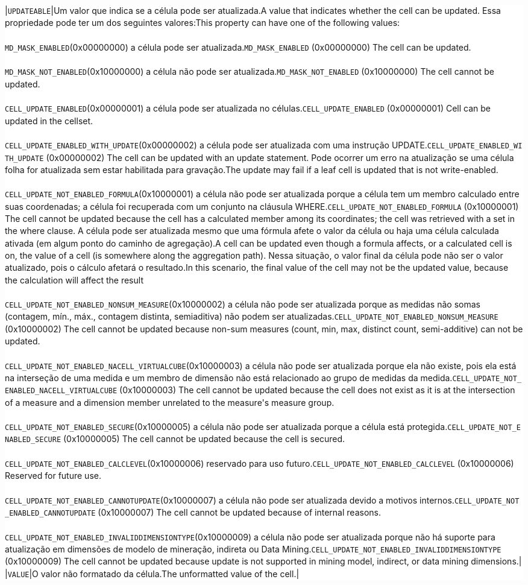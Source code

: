 |`UPDATEABLE`|<span data-ttu-id="49750-150">Um valor que indica se a célula pode ser atualizada.</span><span class="sxs-lookup"><span data-stu-id="49750-150">A value that indicates whether the cell can be updated.</span></span> <span data-ttu-id="49750-151">Essa propriedade pode ter um dos seguintes valores:</span><span class="sxs-lookup"><span data-stu-id="49750-151">This property can have one of the following values:</span></span><br /><br /> <span data-ttu-id="49750-152">`MD_MASK_ENABLED`(0x00000000) a célula pode ser atualizada.</span><span class="sxs-lookup"><span data-stu-id="49750-152">`MD_MASK_ENABLED` (0x00000000)   The cell can be updated.</span></span><br /><br /> <span data-ttu-id="49750-153">`MD_MASK_NOT_ENABLED`(0x10000000) a célula não pode ser atualizada.</span><span class="sxs-lookup"><span data-stu-id="49750-153">`MD_MASK_NOT_ENABLED` (0x10000000)   The cell cannot be updated.</span></span><br /><br /> <span data-ttu-id="49750-154">`CELL_UPDATE_ENABLED`(0x00000001) a célula pode ser atualizada no células.</span><span class="sxs-lookup"><span data-stu-id="49750-154">`CELL_UPDATE_ENABLED` (0x00000001)   Cell can be updated in the cellset.</span></span><br /><br /> <span data-ttu-id="49750-155">`CELL_UPDATE_ENABLED_WITH_UPDATE`(0x00000002) a célula pode ser atualizada com uma instrução UPDATE.</span><span class="sxs-lookup"><span data-stu-id="49750-155">`CELL_UPDATE_ENABLED_WITH_UPDATE` (0x00000002)   The cell can be updated with an update statement.</span></span> <span data-ttu-id="49750-156">Pode ocorrer um erro na atualização se uma célula folha for atualizada sem estar habilitada para gravação.</span><span class="sxs-lookup"><span data-stu-id="49750-156">The update may fail if a leaf cell is updated that is not write-enabled.</span></span><br /><br /> <span data-ttu-id="49750-157">`CELL_UPDATE_NOT_ENABLED_FORMULA`(0x10000001) a célula não pode ser atualizada porque a célula tem um membro calculado entre suas coordenadas; a célula foi recuperada com um conjunto na cláusula WHERE.</span><span class="sxs-lookup"><span data-stu-id="49750-157">`CELL_UPDATE_NOT_ENABLED_FORMULA` (0x10000001)   The cell cannot be updated because the cell has a calculated member among its coordinates; the cell was retrieved with a set in the where clause.</span></span> <span data-ttu-id="49750-158">A célula pode ser atualizada mesmo que uma fórmula afete o valor da célula ou haja uma célula calculada ativada (em algum ponto do caminho de agregação).</span><span class="sxs-lookup"><span data-stu-id="49750-158">A cell can be updated even though a formula affects, or a calculated cell is on, the value of a cell (is somewhere along the aggregation path).</span></span> <span data-ttu-id="49750-159">Nessa situação, o valor final da célula pode não ser o valor atualizado, pois o cálculo afetará o resultado.</span><span class="sxs-lookup"><span data-stu-id="49750-159">In this scenario, the final value of the cell may not be the updated value, because the calculation will affect the result</span></span><br /><br /> <span data-ttu-id="49750-160">`CELL_UPDATE_NOT_ENABLED_NONSUM_MEASURE`(0x10000002) a célula não pode ser atualizada porque as medidas não somas (contagem, mín., máx., contagem distinta, semiaditiva) não podem ser atualizadas.</span><span class="sxs-lookup"><span data-stu-id="49750-160">`CELL_UPDATE_NOT_ENABLED_NONSUM_MEASURE` (0x10000002)   The cell cannot be updated because non-sum measures (count, min, max, distinct count, semi-additive) can not be updated.</span></span><br /><br /> <span data-ttu-id="49750-161">`CELL_UPDATE_NOT_ENABLED_NACELL_VIRTUALCUBE`(0x10000003) a célula não pode ser atualizada porque ela não existe, pois ela está na interseção de uma medida e um membro de dimensão não está relacionado ao grupo de medidas da medida.</span><span class="sxs-lookup"><span data-stu-id="49750-161">`CELL_UPDATE_NOT_ENABLED_NACELL_VIRTUALCUBE` (0x10000003)   The cell cannot be updated because the cell does not exist as it is at the intersection of a measure and a dimension member unrelated to the measure's measure group.</span></span><br /><br /> <span data-ttu-id="49750-162">`CELL_UPDATE_NOT_ENABLED_SECURE`(0x10000005) a célula não pode ser atualizada porque a célula está protegida.</span><span class="sxs-lookup"><span data-stu-id="49750-162">`CELL_UPDATE_NOT_ENABLED_SECURE` (0x10000005)    The cell cannot be updated because the cell is secured.</span></span><br /><br /> <span data-ttu-id="49750-163">`CELL_UPDATE_NOT_ENABLED_CALCLEVEL`(0x10000006) reservado para uso futuro.</span><span class="sxs-lookup"><span data-stu-id="49750-163">`CELL_UPDATE_NOT_ENABLED_CALCLEVEL` (0x10000006)   Reserved for future use.</span></span><br /><br /> <span data-ttu-id="49750-164">`CELL_UPDATE_NOT_ENABLED_CANNOTUPDATE`(0x10000007) a célula não pode ser atualizada devido a motivos internos.</span><span class="sxs-lookup"><span data-stu-id="49750-164">`CELL_UPDATE_NOT_ENABLED_CANNOTUPDATE` (0x10000007)   The cell cannot be updated because of internal reasons.</span></span><br /><br /> <span data-ttu-id="49750-165">`CELL_UPDATE_NOT_ENABLED_INVALIDDIMENSIONTYPE`(0x10000009) a célula não pode ser atualizada porque não há suporte para atualização em dimensões de modelo de mineração, indireta ou Data Mining.</span><span class="sxs-lookup"><span data-stu-id="49750-165">`CELL_UPDATE_NOT_ENABLED_INVALIDDIMENSIONTYPE` (0x10000009)   The cell cannot be updated because update is not supported in mining model, indirect, or data mining dimensions.</span></span>|  
|`VALUE`|<span data-ttu-id="49750-166">O valor não formatado da célula.</span><span class="sxs-lookup"><span data-stu-id="49750-166">The unformatted value of the cell.</span></span>|  
  